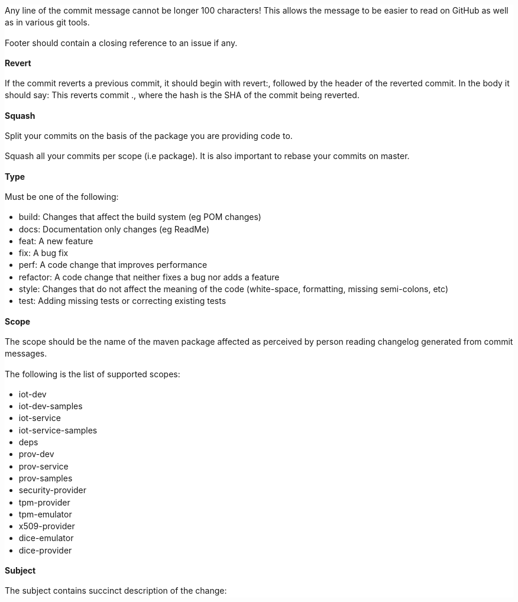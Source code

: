 Any line of the commit message cannot be longer 100 characters! This allows the message to be easier to read on GitHub as well as in various git tools.

Footer should contain a closing reference to an issue if any.

**Revert**

If the commit reverts a previous commit, it should begin with revert:, followed by the header of the reverted commit. In the body it should say: This reverts commit <hash>., where the hash is the SHA of the commit being reverted.

**Squash**

Split your commits on the basis of the package you are providing code to. 

Squash all your commits per scope (i.e package). It is also important to rebase your commits on master.

**Type**

Must be one of the following:

* build: Changes that affect the build system (eg POM changes)
* docs: Documentation only changes (eg ReadMe)
* feat: A new feature
* fix: A bug fix
* perf: A code change that improves performance
* refactor: A code change that neither fixes a bug nor adds a feature
* style: Changes that do not affect the meaning of the code (white-space, formatting, missing semi-colons, etc)
* test: Adding missing tests or correcting existing tests

**Scope**

The scope should be the name of the maven package affected as perceived by person reading changelog generated from commit messages.

The following is the list of supported scopes:

* iot-dev
* iot-dev-samples
* iot-service
* iot-service-samples
* deps
* prov-dev
* prov-service
* prov-samples
* security-provider
* tpm-provider
* tpm-emulator
* x509-provider
* dice-emulator
* dice-provider

**Subject**

The subject contains succinct description of the change:

